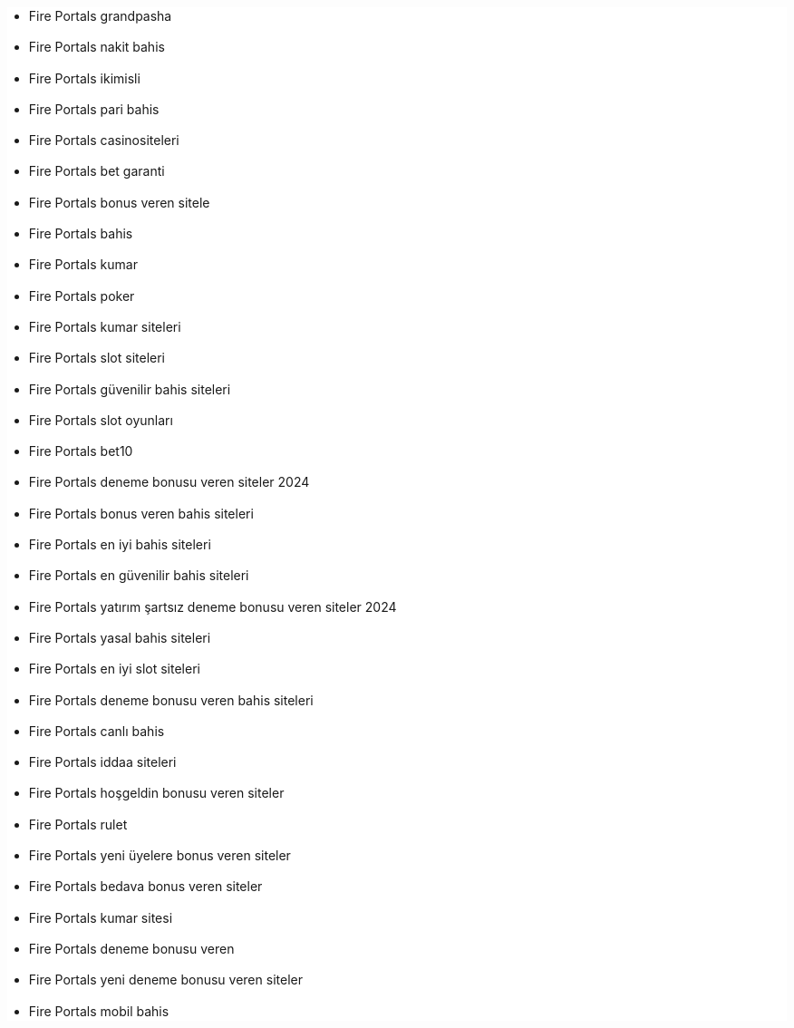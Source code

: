 - Fire Portals grandpasha

- Fire Portals nakit bahis

- Fire Portals ikimisli

- Fire Portals pari bahis

- Fire Portals casinositeleri

- Fire Portals bet garanti

- Fire Portals bonus veren sitele

- Fire Portals bahis

- Fire Portals kumar

- Fire Portals poker

- Fire Portals kumar siteleri

- Fire Portals slot siteleri

- Fire Portals güvenilir bahis siteleri

- Fire Portals slot oyunları

- Fire Portals bet10

- Fire Portals deneme bonusu veren siteler 2024

- Fire Portals bonus veren bahis siteleri

- Fire Portals en iyi bahis siteleri

- Fire Portals en güvenilir bahis siteleri

- Fire Portals yatırım şartsız deneme bonusu veren siteler 2024

- Fire Portals yasal bahis siteleri

- Fire Portals en iyi slot siteleri

- Fire Portals deneme bonusu veren bahis siteleri

- Fire Portals canlı bahis

- Fire Portals iddaa siteleri

- Fire Portals hoşgeldin bonusu veren siteler

- Fire Portals rulet

- Fire Portals yeni üyelere bonus veren siteler

- Fire Portals bedava bonus veren siteler

- Fire Portals kumar sitesi

- Fire Portals deneme bonusu veren

- Fire Portals yeni deneme bonusu veren siteler

- Fire Portals mobil bahis
